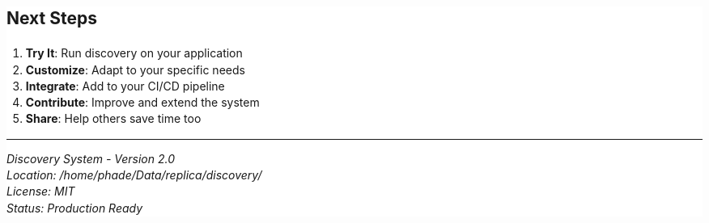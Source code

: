 ## Next Steps

1. **Try It**: Run discovery on your application
2. **Customize**: Adapt to your specific needs
3. **Integrate**: Add to your CI/CD pipeline
4. **Contribute**: Improve and extend the system
5. **Share**: Help others save time too

---

*Discovery System - Version 2.0*  
*Location: /home/phade/Data/replica/discovery/*  
*License: MIT*  
*Status: Production Ready*